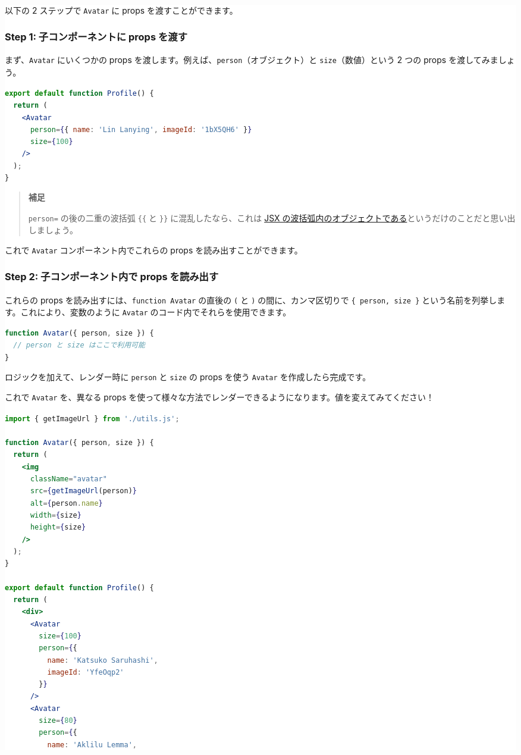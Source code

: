 以下の 2 ステップで `Avatar` に props を渡すことができます。

### Step 1: 子コンポーネントに props を渡す

まず、`Avatar` にいくつかの props を渡します。例えば、`person`（オブジェクト）と `size`（数値）という 2 つの props を渡してみましょう。

```jsx
export default function Profile() {
  return (
    <Avatar
      person={{ name: 'Lin Lanying', imageId: '1bX5QH6' }}
      size={100}
    />
  );
}
```

> **補足**
>
> `person=` の後の二重の波括弧 `{{` と `}}` に混乱したなら、これは [JSX の波括弧内のオブジェクトである](/learn/javascript-in-jsx-with-curly-braces#using-double-curlies-css-and-other-objects-in-jsx)というだけのことだと思い出しましょう。

これで `Avatar` コンポーネント内でこれらの props を読み出すことができます。

### Step 2: 子コンポーネント内で props を読み出す

これらの props を読み出すには、`function Avatar` の直後の `(` と `)` の間に、カンマ区切りで `{ person, size }` という名前を列挙します。これにより、変数のように `Avatar` のコード内でそれらを使用できます。

```jsx
function Avatar({ person, size }) {
  // person と size はここで利用可能
}
```

ロジックを加えて、レンダー時に `person` と `size` の props を使う `Avatar` を作成したら完成です。

これで `Avatar` を、異なる props を使って様々な方法でレンダーできるようになります。値を変えてみてください！

```jsx
import { getImageUrl } from './utils.js';

function Avatar({ person, size }) {
  return (
    <img
      className="avatar"
      src={getImageUrl(person)}
      alt={person.name}
      width={size}
      height={size}
    />
  );
}

export default function Profile() {
  return (
    <div>
      <Avatar
        size={100}
        person={{
          name: 'Katsuko Saruhashi',
          imageId: 'YfeOqp2'
        }}
      />
      <Avatar
        size={80}
        person={{
          name: 'Aklilu Lemma',
```